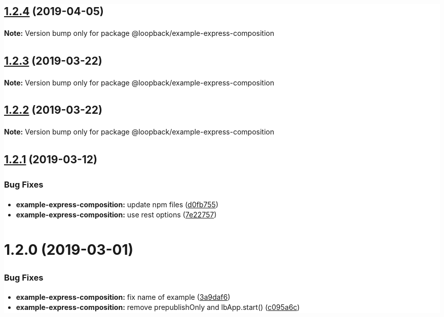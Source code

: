 


## [1.2.4](https://github.com/strongloop/loopback-next/compare/@loopback/example-express-composition@1.2.3...@loopback/example-express-composition@1.2.4) (2019-04-05)

**Note:** Version bump only for package @loopback/example-express-composition





## [1.2.3](https://github.com/strongloop/loopback-next/compare/@loopback/example-express-composition@1.2.2...@loopback/example-express-composition@1.2.3) (2019-03-22)

**Note:** Version bump only for package @loopback/example-express-composition





## [1.2.2](https://github.com/strongloop/loopback-next/compare/@loopback/example-express-composition@1.2.1...@loopback/example-express-composition@1.2.2) (2019-03-22)

**Note:** Version bump only for package @loopback/example-express-composition





## [1.2.1](https://github.com/strongloop/loopback-next/compare/@loopback/example-express-composition@1.2.0...@loopback/example-express-composition@1.2.1) (2019-03-12)


### Bug Fixes

* **example-express-composition:** update npm files ([d0fb755](https://github.com/strongloop/loopback-next/commit/d0fb755))
* **example-express-composition:** use rest options ([7e22757](https://github.com/strongloop/loopback-next/commit/7e22757))





# 1.2.0 (2019-03-01)


### Bug Fixes

* **example-express-composition:** fix name of example ([3a9daf6](https://github.com/strongloop/loopback-next/commit/3a9daf6))
* **example-express-composition:** remove prepublishOnly and lbApp.start() ([c095a6c](https://github.com/strongloop/loopback-next/commit/c095a6c))
